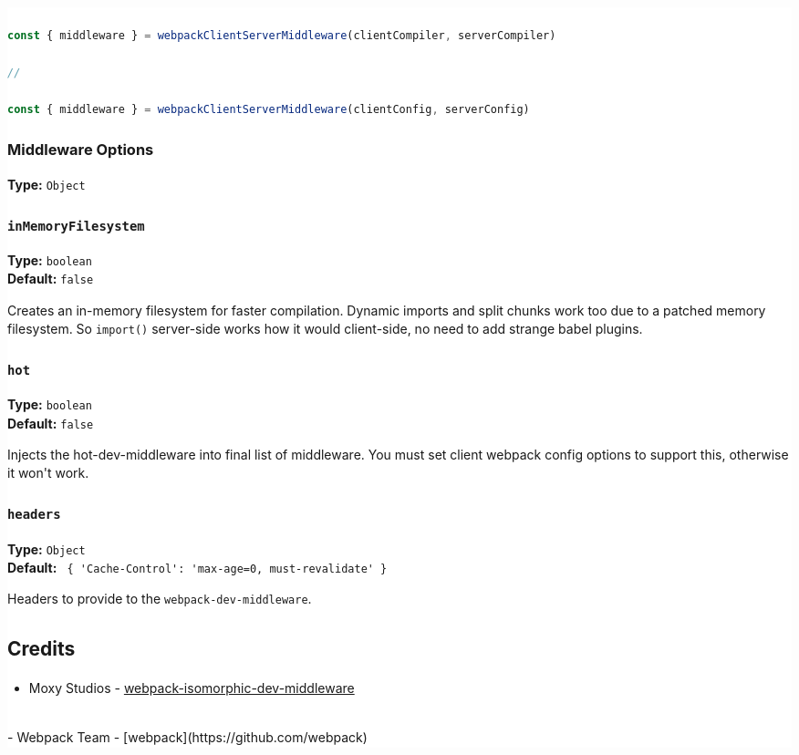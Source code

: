 ```ts

const { middleware } = webpackClientServerMiddleware(clientCompiler, serverCompiler)

// 

const { middleware } = webpackClientServerMiddleware(clientConfig, serverConfig)
```

### Middleware Options

**Type:** `Object`

### `inMemoryFilesystem`
**Type:** `boolean`   
**Default:** `false`

Creates an in-memory filesystem for faster compilation. Dynamic imports and split chunks work too due to a patched memory filesystem. So `import()` server-side works how it would client-side, no need to add strange babel plugins.

### `hot`
**Type:** `boolean`  
**Default:** `false`

Injects the hot-dev-middleware into final list of middleware. You must set client webpack config options to support this, otherwise it won't work.

### `headers`
**Type:** `Object`  
**Default:** ` { 'Cache-Control': 'max-age=0, must-revalidate' }`

Headers to provide to the `webpack-dev-middleware`. 


## Credits

- Moxy Studios - [webpack-isomorphic-dev-middleware](https://github.com/moxystudio/webpack-isomorphic-dev-middleware)
<br>
- Webpack Team - [webpack](https://github.com/webpack)


